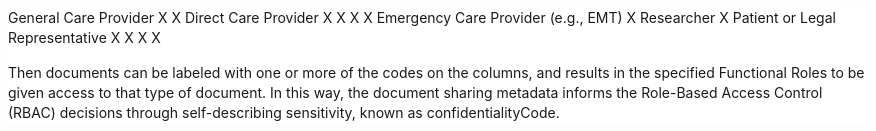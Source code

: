 <td>General Care Provider</td>
<td></td>
<td></td>
<td>X</td>
<td>X</td>
<td></td>
<td></td>
</tr>
<tr class="even">
<td>Direct Care Provider</td>
<td></td>
<td></td>
<td>X</td>
<td>X</td>
<td>X</td>
<td>X</td>
</tr>
<tr class="odd">
<td>Emergency Care Provider (e.g., EMT)</td>
<td></td>
<td></td>
<td></td>
<td>X</td>
<td></td>
<td></td>
</tr>
<tr class="even">
<td>Researcher</td>
<td>X</td>
<td></td>
<td></td>
<td></td>
<td></td>
<td></td>
</tr>
<tr class="odd">
<td>Patient or Legal Representative</td>
<td></td>
<td>X</td>
<td>X</td>
<td>X</td>
<td>X</td>
<td></td>
</tr>
</tbody>
</table>

Then documents can be labeled with one or more of the codes on the
columns, and results in the specified Functional Roles to be given
access to that type of document. In this way, the document sharing
metadata informs the Role-Based Access Control (RBAC) decisions through
self-describing sensitivity, known as confidentialityCode.
